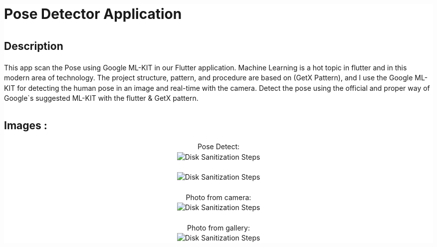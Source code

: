 <h1>Pose Detector Application</h1>

<h2>Description</h2>
This app scan the Pose using Google ML-KIT in our Flutter application. Machine Learning is a hot topic in flutter and in this modern area of technology. 
The project structure, pattern, and procedure are based on (GetX Pattern), and I use the Google ML-KIT for detecting the human pose in an image and real-time with the camera.
Detect the pose using the official and proper way of Google`s suggested ML-KIT with the flutter & GetX pattern.



<h2>Images :</h2>

<p align="center">
Pose Detect: <br/>
<img src="https://i.imgur.com/MtJ5MvB.jpeg" height="40%" width="40%" alt="Disk Sanitization Steps"/>
</br>
</br>

<img src="https://i.imgur.com/KVqoNiF.jpeg" height="40%" width="40%" alt="Disk Sanitization Steps"/>
</br>
</br>
Photo from camera: <br/>
<img src="https://i.imgur.com/mmuryPy.jpeg" height="40%" width="40%" alt="Disk Sanitization Steps"/>
</br>
</br>
Photo from gallery: <br/>
<img src="https://i.imgur.com/x7gvd7a.jpeg" height="40%" width="40%" alt="Disk Sanitization Steps"/>

</p>

